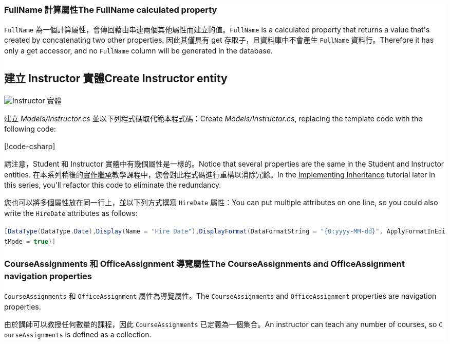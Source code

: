### <a name="the-fullname-calculated-property"></a><span data-ttu-id="b5892-201">FullName 計算屬性</span><span class="sxs-lookup"><span data-stu-id="b5892-201">The FullName calculated property</span></span>

<span data-ttu-id="b5892-202">`FullName` 為一個計算屬性，會傳回藉由串連兩個其他屬性而建立的值。</span><span class="sxs-lookup"><span data-stu-id="b5892-202">`FullName` is a calculated property that returns a value that's created by concatenating two other properties.</span></span> <span data-ttu-id="b5892-203">因此其僅具有 get 存取子，且資料庫中不會產生 `FullName` 資料行。</span><span class="sxs-lookup"><span data-stu-id="b5892-203">Therefore it has only a get accessor, and no `FullName` column will be generated in the database.</span></span>

## <a name="create-instructor-entity"></a><span data-ttu-id="b5892-204">建立 Instructor 實體</span><span class="sxs-lookup"><span data-stu-id="b5892-204">Create Instructor entity</span></span>

![Instructor 實體](complex-data-model/_static/instructor-entity.png)

<span data-ttu-id="b5892-206">建立 *Models/Instructor.cs* 並以下列程式碼取代範本程式碼：</span><span class="sxs-lookup"><span data-stu-id="b5892-206">Create *Models/Instructor.cs*, replacing the template code with the following code:</span></span>

[!code-csharp[](intro/samples/cu/Models/Instructor.cs?name=snippet_BeforeInheritance)]

<span data-ttu-id="b5892-207">請注意，Student 和 Instructor 實體中有幾個屬性是一樣的。</span><span class="sxs-lookup"><span data-stu-id="b5892-207">Notice that several properties are the same in the Student and Instructor entities.</span></span> <span data-ttu-id="b5892-208">在本系列稍後的[實作繼承](inheritance.md)教學課程中，您會對此程式碼進行重構以消除冗餘。</span><span class="sxs-lookup"><span data-stu-id="b5892-208">In the [Implementing Inheritance](inheritance.md) tutorial later in this series, you'll refactor this code to eliminate the redundancy.</span></span>

<span data-ttu-id="b5892-209">您也可以將多個屬性放在同一行上，並以下列方式撰寫 `HireDate` 屬性：</span><span class="sxs-lookup"><span data-stu-id="b5892-209">You can put multiple attributes on one line, so you could also write the `HireDate` attributes as follows:</span></span>

```csharp
[DataType(DataType.Date),Display(Name = "Hire Date"),DisplayFormat(DataFormatString = "{0:yyyy-MM-dd}", ApplyFormatInEditMode = true)]
```

### <a name="the-courseassignments-and-officeassignment-navigation-properties"></a><span data-ttu-id="b5892-210">CourseAssignments 和 OfficeAssignment 導覽屬性</span><span class="sxs-lookup"><span data-stu-id="b5892-210">The CourseAssignments and OfficeAssignment navigation properties</span></span>

<span data-ttu-id="b5892-211">`CourseAssignments` 和 `OfficeAssignment` 屬性為導覽屬性。</span><span class="sxs-lookup"><span data-stu-id="b5892-211">The `CourseAssignments` and `OfficeAssignment` properties are navigation properties.</span></span>

<span data-ttu-id="b5892-212">由於講師可以教授任何數量的課程，因此 `CourseAssignments` 已定義為一個集合。</span><span class="sxs-lookup"><span data-stu-id="b5892-212">An instructor can teach any number of courses, so `CourseAssignments` is defined as a collection.</span></span>
